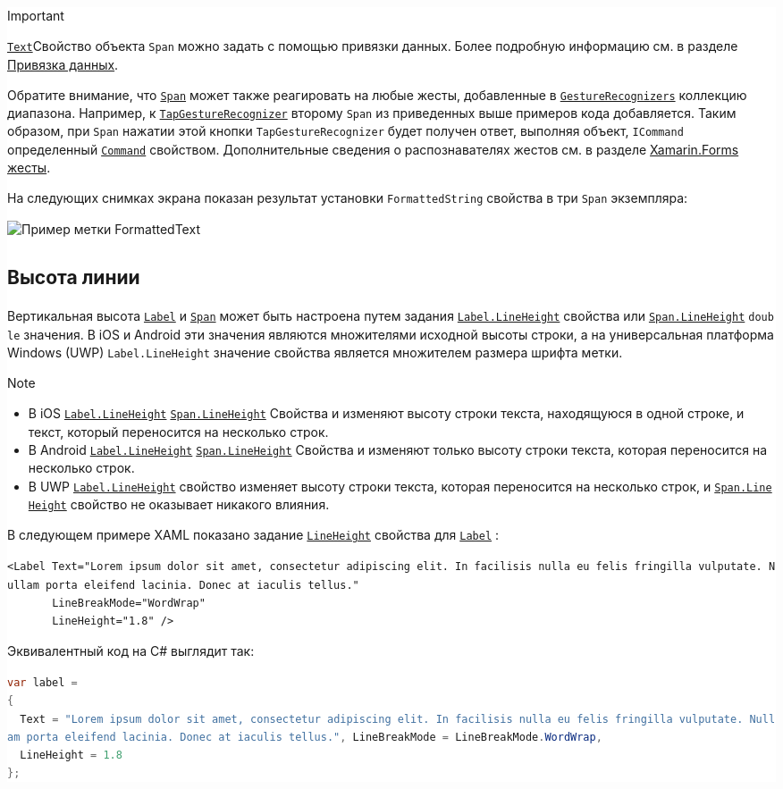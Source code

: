 > [!IMPORTANT]
> [`Text`](xref:Xamarin.Forms.Span.Text)Свойство объекта `Span` можно задать с помощью привязки данных. Более подробную информацию см. в разделе [Привязка данных](~/xamarin-forms/app-fundamentals/data-binding/index.md).

Обратите внимание, что [`Span`](xref:Xamarin.Forms.Span) может также реагировать на любые жесты, добавленные в [`GestureRecognizers`](xref:Xamarin.Forms.GestureElement.GestureRecognizers) коллекцию диапазона. Например, к [`TapGestureRecognizer`](xref:Xamarin.Forms.TapGestureRecognizer) второму `Span` из приведенных выше примеров кода добавляется. Таким образом, при `Span` нажатии этой кнопки `TapGestureRecognizer` будет получен ответ, выполняя объект, `ICommand` определенный [`Command`](xref:Xamarin.Forms.TapGestureRecognizer.Command) свойством. Дополнительные сведения о распознавателях жестов см. в разделе [ Xamarin.Forms жесты](~/xamarin-forms/app-fundamentals/gestures/index.md).

На следующих снимках экрана показан результат установки `FormattedString` свойства в три `Span` экземпляра:

![Пример метки FormattedText](label-images/formattedtext.png)

## <a name="line-height"></a>Высота линии

Вертикальная высота [`Label`](xref:Xamarin.Forms.Label) и [`Span`](xref:Xamarin.Forms.Span) может быть настроена путем задания [`Label.LineHeight`](xref:Xamarin.Forms.Label.LineHeight) свойства или [`Span.LineHeight`](xref:Xamarin.Forms.Span.LineHeight) `double` значения. В iOS и Android эти значения являются множителями исходной высоты строки, а на универсальная платформа Windows (UWP) `Label.LineHeight` значение свойства является множителем размера шрифта метки.

> [!NOTE]
>
> - В iOS [`Label.LineHeight`](xref:Xamarin.Forms.Label.LineHeight) [`Span.LineHeight`](xref:Xamarin.Forms.Span.LineHeight) Свойства и изменяют высоту строки текста, находящуюся в одной строке, и текст, который переносится на несколько строк.
> - В Android [`Label.LineHeight`](xref:Xamarin.Forms.Label.LineHeight) [`Span.LineHeight`](xref:Xamarin.Forms.Span.LineHeight) Свойства и изменяют только высоту строки текста, которая переносится на несколько строк.
> - В UWP [`Label.LineHeight`](xref:Xamarin.Forms.Label.LineHeight) свойство изменяет высоту строки текста, которая переносится на несколько строк, и [`Span.LineHeight`](xref:Xamarin.Forms.Span.LineHeight) свойство не оказывает никакого влияния.

В следующем примере XAML показано задание [`LineHeight`](xref:Xamarin.Forms.Label.LineHeight) свойства для [`Label`](xref:Xamarin.Forms.Label) :

```xaml
<Label Text="Lorem ipsum dolor sit amet, consectetur adipiscing elit. In facilisis nulla eu felis fringilla vulputate. Nullam porta eleifend lacinia. Donec at iaculis tellus."
       LineBreakMode="WordWrap"
       LineHeight="1.8" />
```

Эквивалентный код на C# выглядит так:

```csharp
var label =
{
  Text = "Lorem ipsum dolor sit amet, consectetur adipiscing elit. In facilisis nulla eu felis fringilla vulputate. Nullam porta eleifend lacinia. Donec at iaculis tellus.", LineBreakMode = LineBreakMode.WordWrap,
  LineHeight = 1.8
};
```
